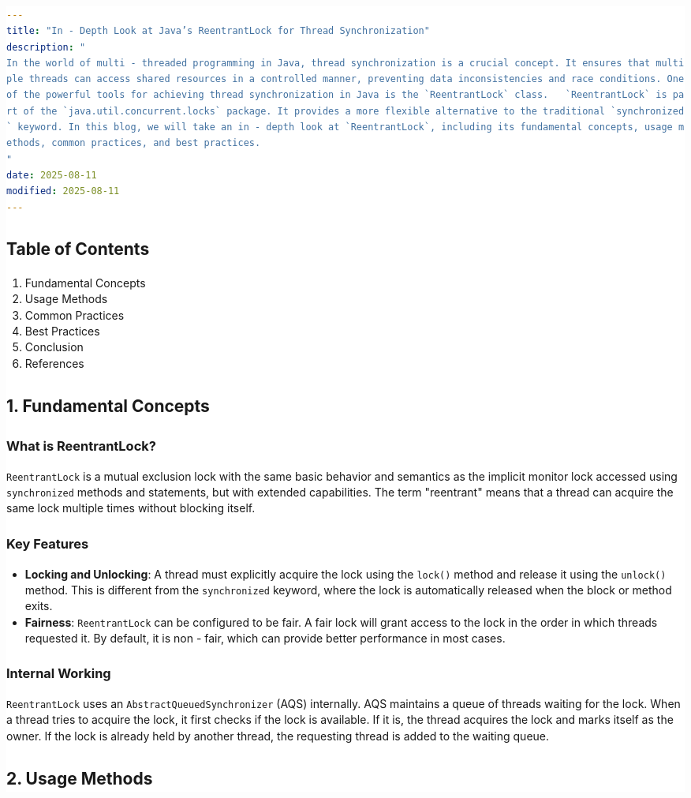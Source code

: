 ```yaml
---
title: "In - Depth Look at Java’s ReentrantLock for Thread Synchronization"
description: "
In the world of multi - threaded programming in Java, thread synchronization is a crucial concept. It ensures that multiple threads can access shared resources in a controlled manner, preventing data inconsistencies and race conditions. One of the powerful tools for achieving thread synchronization in Java is the `ReentrantLock` class.   `ReentrantLock` is part of the `java.util.concurrent.locks` package. It provides a more flexible alternative to the traditional `synchronized` keyword. In this blog, we will take an in - depth look at `ReentrantLock`, including its fundamental concepts, usage methods, common practices, and best practices.
"
date: 2025-08-11
modified: 2025-08-11
---
```


## Table of Contents
1. Fundamental Concepts
2. Usage Methods
3. Common Practices
4. Best Practices
5. Conclusion
6. References

## 1. Fundamental Concepts

### What is ReentrantLock?
`ReentrantLock` is a mutual exclusion lock with the same basic behavior and semantics as the implicit monitor lock accessed using `synchronized` methods and statements, but with extended capabilities. The term "reentrant" means that a thread can acquire the same lock multiple times without blocking itself. 

### Key Features
- **Locking and Unlocking**: A thread must explicitly acquire the lock using the `lock()` method and release it using the `unlock()` method. This is different from the `synchronized` keyword, where the lock is automatically released when the block or method exits.
- **Fairness**: `ReentrantLock` can be configured to be fair. A fair lock will grant access to the lock in the order in which threads requested it. By default, it is non - fair, which can provide better performance in most cases.

### Internal Working
`ReentrantLock` uses an `AbstractQueuedSynchronizer` (AQS) internally. AQS maintains a queue of threads waiting for the lock. When a thread tries to acquire the lock, it first checks if the lock is available. If it is, the thread acquires the lock and marks itself as the owner. If the lock is already held by another thread, the requesting thread is added to the waiting queue.

## 2. Usage Methods

